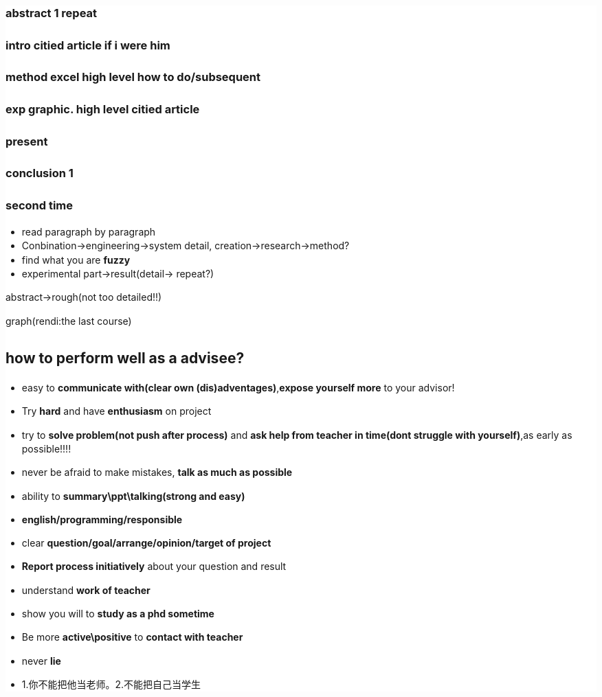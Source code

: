 ### abstract  1                                            repeat

### intro                          citied article        if i were him

### method    excel         high level             how to do/subsequent

### exp            graphic.    high level 			citied article		

### present

### conclusion 1

### second time

- read paragraph by paragraph
- Conbination->engineering->system detail, creation->research->method?
- find what you are **fuzzy**
- experimental part->result(detail-> repeat?)

abstract->rough(not too detailed!!)

graph(rendi:the last course)



## how to perform well as a advisee?

- easy to **communicate with(clear own (dis)adventages)**,**expose yourself more** to your advisor!

- Try **hard** and have **enthusiasm** on project

- try to **solve problem(not push after process)** and **ask help from teacher in time(dont struggle with yourself)**,as early as possible!!!!

- never be afraid to make mistakes, **talk as much as possible**

- ability to **summary\ppt\talking(strong and easy)**

- **english/programming/responsible**

- clear **question/goal/arrange/opinion/target of project**

- **Report process initiatively** about your question and result

- understand **work of teacher**

- show you will to **study as a phd sometime**

- Be more **active\positive** to **contact with teacher**

- never **lie**

- 1.你不能把他当老师。2.不能把自己当学生
